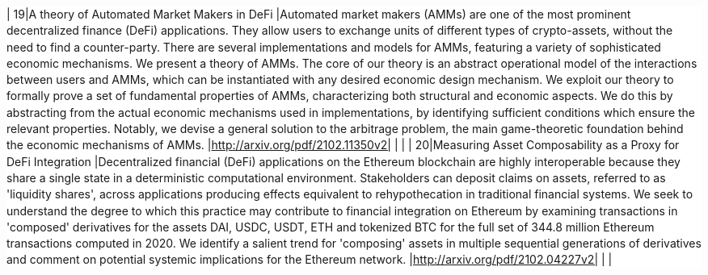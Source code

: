 |     19|A theory of Automated Market Makers in DeFi                                                                                 |Automated market makers (AMMs) are one of the most prominent decentralized finance (DeFi) applications. They allow users to exchange units of different types of crypto-assets, without the need to find a counter-party. There are several implementations and models for AMMs, featuring a variety of sophisticated economic mechanisms. We present a theory of AMMs. The core of our theory is an abstract operational model of the interactions between users and AMMs, which can be instantiated with any desired economic design mechanism. We exploit our theory to formally prove a set of fundamental properties of AMMs, characterizing both structural and economic aspects. We do this by abstracting from the actual economic mechanisms used in implementations, by identifying sufficient conditions which ensure the relevant properties. Notably, we devise a general solution to the arbitrage problem, the main game-theoretic foundation behind the economic mechanisms of AMMs.                                                                                                                                                                                                                                                                                                                                                                                                                                                                                                                                                                                                                                                                                                                                                                                                                                                                                                                                         |http://arxiv.org/pdf/2102.11350v2|   |    |
|     20|Measuring Asset Composability as a Proxy for DeFi Integration                                                               |Decentralized financial (DeFi) applications on the Ethereum blockchain are highly interoperable because they share a single state in a deterministic computational environment. Stakeholders can deposit claims on assets, referred to as 'liquidity shares', across applications producing effects equivalent to rehypothecation in traditional financial systems. We seek to understand the degree to which this practice may contribute to financial integration on Ethereum by examining transactions in 'composed' derivatives for the assets DAI, USDC, USDT, ETH and tokenized BTC for the full set of 344.8 million Ethereum transactions computed in 2020. We identify a salient trend for 'composing' assets in multiple sequential generations of derivatives and comment on potential systemic implications for the Ethereum network.                                                                                                                                                                                                                                                                                                                                                                                                                                                                                                                                                                                                                                                                                                                                                                                                                                                                                                                                                                                                                                                                                            |http://arxiv.org/pdf/2102.04227v2|   |    |